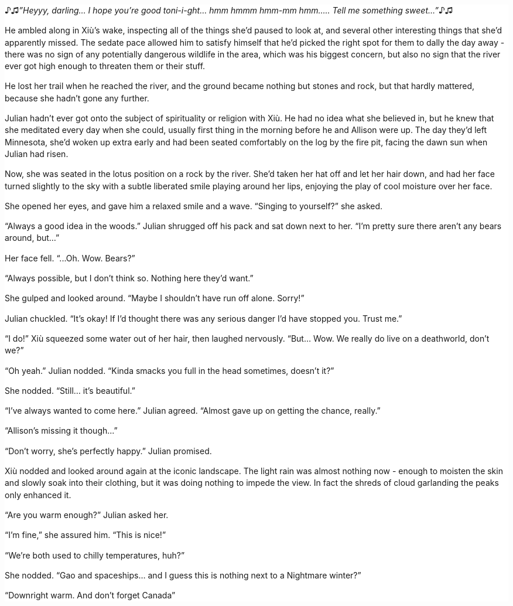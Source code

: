 ♪♫*”Heyyy, darling… I hope you’re good toni-i-ght… hmm hmmm hmm-mm hmm….. Tell me something sweet…”*♪♫

He ambled along in Xiù’s wake, inspecting all of the things she’d paused to look at, and several other interesting things that she’d apparently missed. The sedate pace allowed him to satisfy himself that he’d picked the right spot for them to dally the day away - there was no sign of any potentially dangerous wildlife in the area, which was his biggest concern, but also no sign that the river ever got high enough to threaten them or their stuff.

He lost her trail when he reached the river, and the ground became nothing but stones and rock, but that hardly mattered, because she hadn’t gone any further.

Julian hadn’t ever got onto the subject of spirituality or religion with Xiù. He had no idea what she believed in, but he knew that she meditated every day when she could, usually first thing in the morning before he and Allison were up. The day they’d left Minnesota, she’d woken up extra early and had been seated comfortably on the log by the fire pit, facing the dawn sun when Julian had risen.

Now, she was seated in the lotus position on a rock by the river. She’d taken her hat off and let her hair down, and had her face turned slightly to the sky with a subtle liberated smile playing around her lips, enjoying the play of cool moisture over her face.

She opened her eyes, and gave him a relaxed smile and a wave. “Singing to yourself?” she asked.

“Always a good idea in the woods.” Julian shrugged off his pack and sat down next to her. “I’m pretty sure there aren’t any bears around, but…”

Her face fell. “...Oh. Wow. Bears?”

“Always possible, but I don’t think so. Nothing here they’d want.”

She gulped and looked around. “Maybe I shouldn’t have run off alone. Sorry!”

Julian chuckled. “It’s okay! If I’d thought there was any serious danger I’d have stopped you. Trust me.”

“I do!” Xiù squeezed some water out of her hair, then laughed nervously. “But… Wow. We really do live on a deathworld, don’t we?”

“Oh yeah.” Julian nodded. “Kinda smacks you full in the head sometimes, doesn’t it?”

She nodded. “Still… it’s beautiful.”

“I’ve always wanted to come here.” Julian agreed. “Almost gave up on getting the chance, really.”

“Allison’s missing it though...”

“Don’t worry, she’s perfectly happy.” Julian promised.

Xiù nodded and looked around again at the iconic landscape. The light rain was almost nothing now - enough to moisten the skin and slowly soak into their clothing, but it was doing nothing to impede the view. In fact the shreds of cloud garlanding the peaks only enhanced it.

“Are you warm enough?” Julian asked her.

“I’m fine,” she assured him. “This is nice!”

“We’re both used to chilly temperatures, huh?”

She nodded. “Gao and spaceships… and I guess this is nothing next to a Nightmare winter?”

“Downright warm. And don’t forget Canada”
